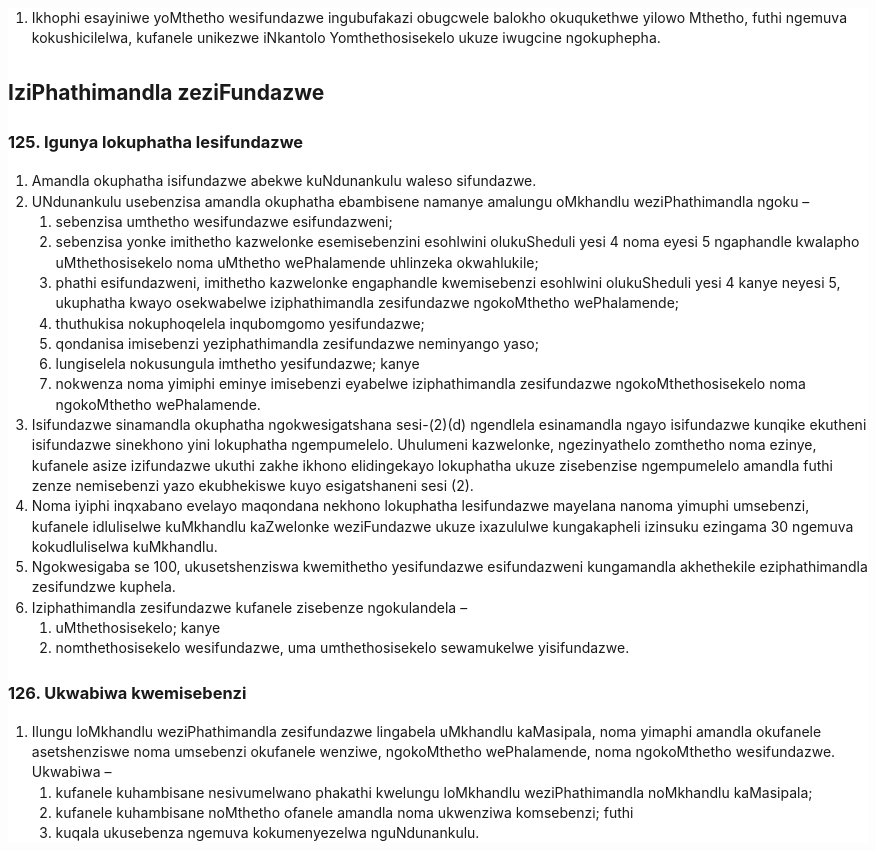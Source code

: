 1.	Ikhophi esayiniwe yoMthetho wesifundazwe ingubufakazi obugcwele
	balokho okuqukethwe yilowo Mthetho, futhi ngemuva kokushicilelwa,
	kufanele unikezwe iNkantolo Yomthethosisekelo ukuze
	iwugcine ngokuphepha.

## IziPhathimandla zeziFundazwe

### 125. Igunya lokuphatha lesifundazwe

1.	Amandla okuphatha isifundazwe abekwe kuNdunankulu waleso sifundazwe.
2.	UNdunankulu usebenzisa amandla okuphatha ebambisene namanye amalungu
	oMkhandlu weziPhathimandla ngoku –
	1.	sebenzisa umthetho wesifundazwe esifundazweni;
	1.	sebenzisa yonke imithetho kazwelonke esemisebenzini esohlwini
		olukuSheduli yesi 4 noma eyesi 5 ngaphandle kwalapho
		uMthethosisekelo noma uMthetho wePhalamende uhlinzeka
		okwahlukile;
	1.	phathi esifundazweni, imithetho kazwelonke engaphandle
		kwemisebenzi esohlwini olukuSheduli yesi 4 kanye neyesi 5,
		ukuphatha kwayo osekwabelwe iziphathimandla zesifundazwe
		ngokoMthetho wePhalamende;
	1.	thuthukisa nokuphoqelela inqubomgomo yesifundazwe;
	1.	qondanisa imisebenzi yeziphathimandla zesifundazwe neminyango
		yaso; 
	1.	lungiselela nokusungula imthetho yesifundazwe; kanye
	1.	nokwenza noma yimiphi eminye imisebenzi eyabelwe iziphathimandla zesifundazwe ngokoMthethosisekelo noma ngokoMthetho wePhalamende.
3.	Isifundazwe sinamandla okuphatha ngokwesigatshana sesi-(2)(d)
	ngendlela esinamandla ngayo isifundazwe kunqike ekutheni isifundazwe
	sinekhono yini lokuphatha ngempumelelo. Uhulumeni kazwelonke,
	ngezinyathelo zomthetho noma ezinye, kufanele asize izifundazwe
	ukuthi zakhe ikhono elidingekayo lokuphatha ukuze zisebenzise ngempumelelo amandla futhi zenze nemisebenzi yazo ekubhekiswe kuyo esigatshaneni sesi (2).
4.	Noma iyiphi inqxabano evelayo maqondana nekhono lokuphatha
	lesifundazwe mayelana nanoma yimuphi umsebenzi, kufanele idluliselwe
	kuMkhandlu kaZwelonke weziFundazwe ukuze ixazululwe kungakapheli
	izinsuku ezingama 30 ngemuva kokudluliselwa kuMkhandlu.
5.	Ngokwesigaba se 100, ukusetshenziswa kwemithetho yesifundazwe
	esifundazweni kungamandla akhethekile eziphathimandla
	zesifundzwe kuphela.
6.	Iziphathimandla zesifundazwe kufanele zisebenze ngokulandela –
	1.	uMthethosisekelo; kanye
	1.	nomthethosisekelo wesifundazwe, uma umthethosisekelo
		sewamukelwe yisifundazwe.

### 126. Ukwabiwa kwemisebenzi

1.	Ilungu loMkhandlu weziPhathimandla zesifundazwe lingabela uMkhandlu
	kaMasipala, noma yimaphi amandla okufanele asetshenziswe noma
	umsebenzi okufanele wenziwe, ngokoMthetho wePhalamende, noma
	ngokoMthetho wesifundazwe. Ukwabiwa –
	1.	kufanele kuhambisane nesivumelwano phakathi kwelungu loMkhandlu weziPhathimandla noMkhandlu kaMasipala;
	1.	kufanele kuhambisane noMthetho ofanele amandla noma ukwenziwa
	komsebenzi; futhi
	1.	kuqala ukusebenza ngemuva kokumenyezelwa nguNdunankulu.
